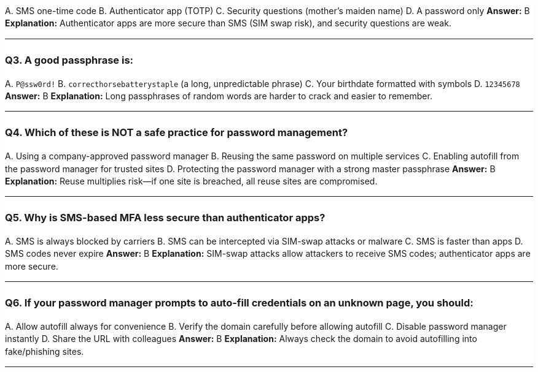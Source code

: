 A. SMS one-time code
B. Authenticator app (TOTP)
C. Security questions (mother’s maiden name)
D. A password only
**Answer:** B
**Explanation:** Authenticator apps are more secure than SMS (SIM swap risk), and security questions are weak.

---

### Q3. A good passphrase is:

A. `P@ssw0rd!`
B. `correcthorsebatterystaple` (a long, unpredictable phrase)
C. Your birthdate formatted with symbols
D. `12345678`
**Answer:** B
**Explanation:** Long passphrases of random words are harder to crack and easier to remember.

---

### Q4. Which of these is NOT a safe practice for password management?

A. Using a company-approved password manager
B. Reusing the same password on multiple services
C. Enabling autofill from the password manager for trusted sites
D. Protecting the password manager with a strong master passphrase
**Answer:** B
**Explanation:** Reuse multiplies risk—if one site is breached, all reuse sites are compromised.

---

### Q5. Why is SMS-based MFA less secure than authenticator apps?

A. SMS is always blocked by carriers
B. SMS can be intercepted via SIM-swap attacks or malware
C. SMS is faster than apps
D. SMS codes never expire
**Answer:** B
**Explanation:** SIM-swap attacks allow attackers to receive SMS codes; authenticator apps are more secure.

---

### Q6. If your password manager prompts to auto-fill credentials on an unknown page, you should:

A. Allow autofill always for convenience
B. Verify the domain carefully before allowing autofill
C. Disable password manager instantly
D. Share the URL with colleagues
**Answer:** B
**Explanation:** Always check the domain to avoid autofilling into fake/phishing sites.

---